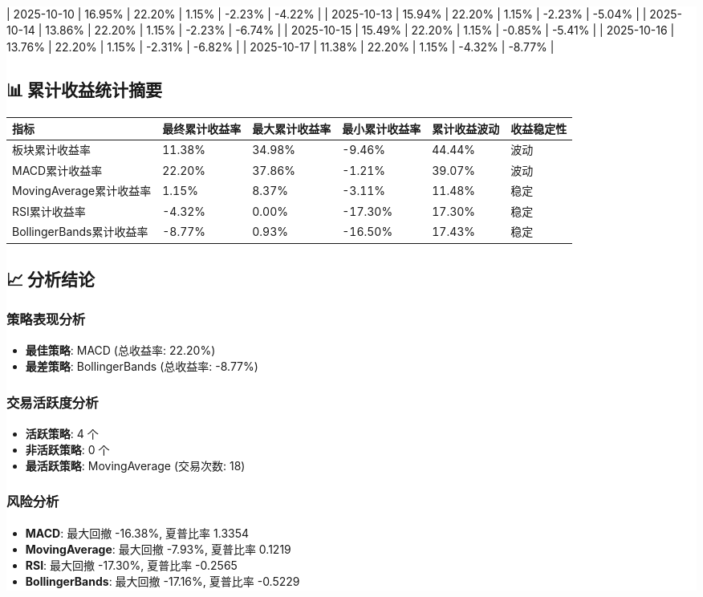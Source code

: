 | 2025-10-10 | 16.95%    | 22.20%      | 1.15%                | -2.23%     | -4.22%                |
| 2025-10-13 | 15.94%    | 22.20%      | 1.15%                | -2.23%     | -5.04%                |
| 2025-10-14 | 13.86%    | 22.20%      | 1.15%                | -2.23%     | -6.74%                |
| 2025-10-15 | 15.49%    | 22.20%      | 1.15%                | -0.85%     | -5.41%                |
| 2025-10-16 | 13.76%    | 22.20%      | 1.15%                | -2.31%     | -6.82%                |
| 2025-10-17 | 11.38%    | 22.20%      | 1.15%                | -4.32%     | -8.77%                |

## 📊 累计收益统计摘要

| 指标                  | 最终累计收益率   | 最大累计收益率   | 最小累计收益率   | 累计收益波动   | 收益稳定性   |
|:--------------------|:----------|:----------|:----------|:---------|:--------|
| 板块累计收益率             | 11.38%    | 34.98%    | -9.46%    | 44.44%   | 波动      |
| MACD累计收益率           | 22.20%    | 37.86%    | -1.21%    | 39.07%   | 波动      |
| MovingAverage累计收益率  | 1.15%     | 8.37%     | -3.11%    | 11.48%   | 稳定      |
| RSI累计收益率            | -4.32%    | 0.00%     | -17.30%   | 17.30%   | 稳定      |
| BollingerBands累计收益率 | -8.77%    | 0.93%     | -16.50%   | 17.43%   | 稳定      |

## 📈 分析结论

### 策略表现分析
- **最佳策略**: MACD (总收益率: 22.20%)
- **最差策略**: BollingerBands (总收益率: -8.77%)
### 交易活跃度分析
- **活跃策略**: 4 个
- **非活跃策略**: 0 个
- **最活跃策略**: MovingAverage (交易次数: 18)
### 风险分析
- **MACD**: 最大回撤 -16.38%, 夏普比率 1.3354
- **MovingAverage**: 最大回撤 -7.93%, 夏普比率 0.1219
- **RSI**: 最大回撤 -17.30%, 夏普比率 -0.2565
- **BollingerBands**: 最大回撤 -17.16%, 夏普比率 -0.5229


